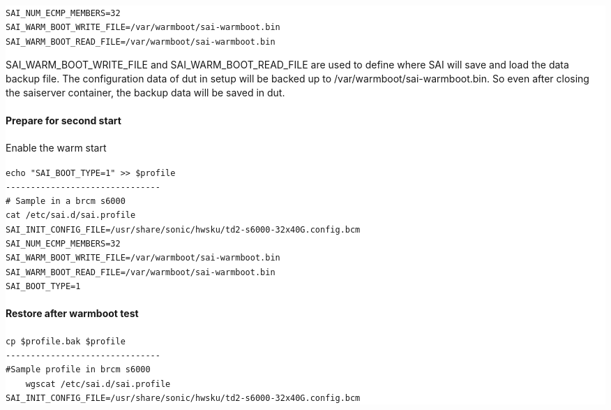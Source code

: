 ```shell
SAI_NUM_ECMP_MEMBERS=32
SAI_WARM_BOOT_WRITE_FILE=/var/warmboot/sai-warmboot.bin
SAI_WARM_BOOT_READ_FILE=/var/warmboot/sai-warmboot.bin
```
SAI_WARM_BOOT_WRITE_FILE and SAI_WARM_BOOT_READ_FILE are used to define where SAI will save and load the data backup file.
The configuration data of dut in setup will be backed up to /var/warmboot/sai-warmboot.bin. So even after closing the saiserver container, the backup data will be saved in dut.
#### Prepare for second start
Enable the warm start
```shell
echo "SAI_BOOT_TYPE=1" >> $profile
-------------------------------
# Sample in a brcm s6000
cat /etc/sai.d/sai.profile
SAI_INIT_CONFIG_FILE=/usr/share/sonic/hwsku/td2-s6000-32x40G.config.bcm
SAI_NUM_ECMP_MEMBERS=32
SAI_WARM_BOOT_WRITE_FILE=/var/warmboot/sai-warmboot.bin
SAI_WARM_BOOT_READ_FILE=/var/warmboot/sai-warmboot.bin
SAI_BOOT_TYPE=1
```
#### Restore after warmboot test
```shell
cp $profile.bak $profile
-------------------------------
#Sample profile in brcm s6000
    wgscat /etc/sai.d/sai.profile
SAI_INIT_CONFIG_FILE=/usr/share/sonic/hwsku/td2-s6000-32x40G.config.bcm
```

